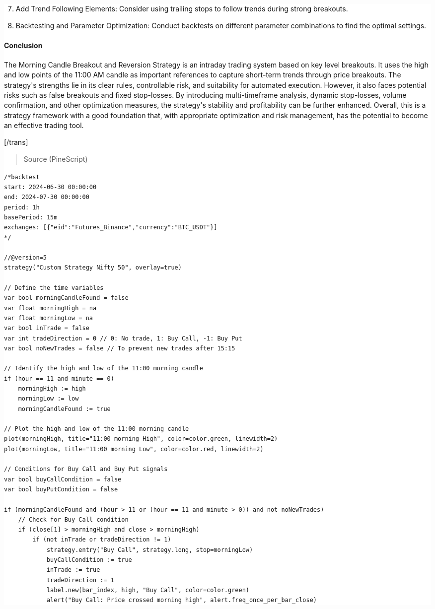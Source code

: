 7. Add Trend Following Elements: Consider using trailing stops to follow trends during strong breakouts.

8. Backtesting and Parameter Optimization: Conduct backtests on different parameter combinations to find the optimal settings.

#### Conclusion

The Morning Candle Breakout and Reversion Strategy is an intraday trading system based on key level breakouts. It uses the high and low points of the 11:00 AM candle as important references to capture short-term trends through price breakouts. The strategy's strengths lie in its clear rules, controllable risk, and suitability for automated execution. However, it also faces potential risks such as false breakouts and fixed stop-losses. By introducing multi-timeframe analysis, dynamic stop-losses, volume confirmation, and other optimization measures, the strategy's stability and profitability can be further enhanced. Overall, this is a strategy framework with a good foundation that, with appropriate optimization and risk management, has the potential to become an effective trading tool.

[/trans]



> Source (PineScript)

``` pinescript
/*backtest
start: 2024-06-30 00:00:00
end: 2024-07-30 00:00:00
period: 1h
basePeriod: 15m
exchanges: [{"eid":"Futures_Binance","currency":"BTC_USDT"}]
*/

//@version=5
strategy("Custom Strategy Nifty 50", overlay=true)

// Define the time variables
var bool morningCandleFound = false
var float morningHigh = na
var float morningLow = na
var bool inTrade = false
var int tradeDirection = 0 // 0: No trade, 1: Buy Call, -1: Buy Put
var bool noNewTrades = false // To prevent new trades after 15:15

// Identify the high and low of the 11:00 morning candle
if (hour == 11 and minute == 0)
    morningHigh := high
    morningLow := low
    morningCandleFound := true

// Plot the high and low of the 11:00 morning candle
plot(morningHigh, title="11:00 morning High", color=color.green, linewidth=2)
plot(morningLow, title="11:00 morning Low", color=color.red, linewidth=2)

// Conditions for Buy Call and Buy Put signals
var bool buyCallCondition = false
var bool buyPutCondition = false

if (morningCandleFound and (hour > 11 or (hour == 11 and minute > 0)) and not noNewTrades)
    // Check for Buy Call condition
    if (close[1] > morningHigh and close > morningHigh)
        if (not inTrade or tradeDirection != 1)
            strategy.entry("Buy Call", strategy.long, stop=morningLow)
            buyCallCondition := true
            inTrade := true
            tradeDirection := 1
            label.new(bar_index, high, "Buy Call", color=color.green)
            alert("Buy Call: Price crossed morning high", alert.freq_once_per_bar_close)
```